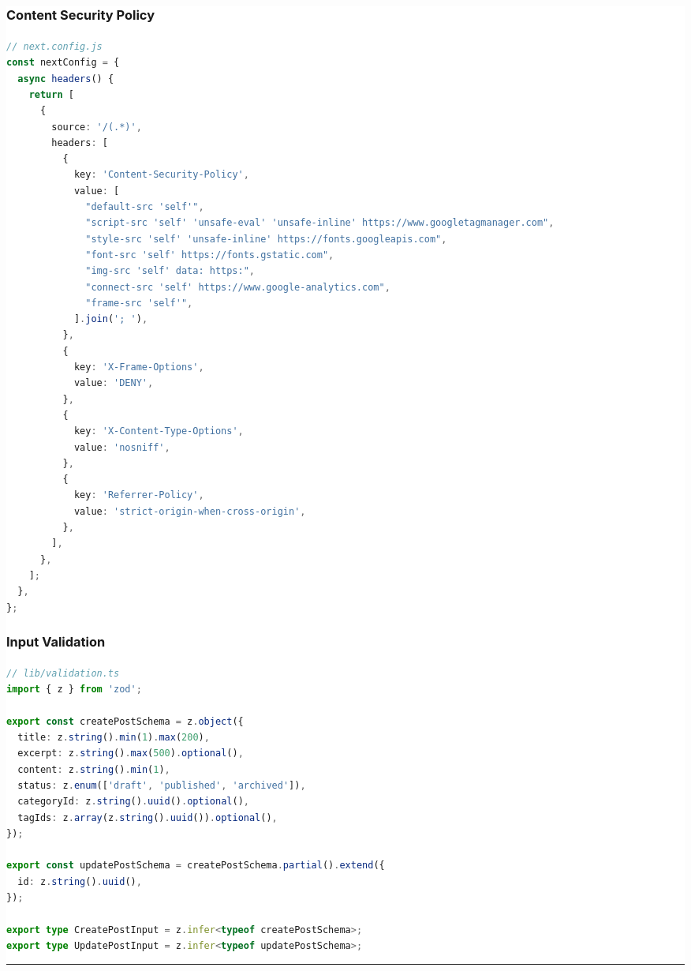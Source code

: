 ### Content Security Policy
```typescript
// next.config.js
const nextConfig = {
  async headers() {
    return [
      {
        source: '/(.*)',
        headers: [
          {
            key: 'Content-Security-Policy',
            value: [
              "default-src 'self'",
              "script-src 'self' 'unsafe-eval' 'unsafe-inline' https://www.googletagmanager.com",
              "style-src 'self' 'unsafe-inline' https://fonts.googleapis.com",
              "font-src 'self' https://fonts.gstatic.com",
              "img-src 'self' data: https:",
              "connect-src 'self' https://www.google-analytics.com",
              "frame-src 'self'",
            ].join('; '),
          },
          {
            key: 'X-Frame-Options',
            value: 'DENY',
          },
          {
            key: 'X-Content-Type-Options',
            value: 'nosniff',
          },
          {
            key: 'Referrer-Policy',
            value: 'strict-origin-when-cross-origin',
          },
        ],
      },
    ];
  },
};
```

### Input Validation
```typescript
// lib/validation.ts
import { z } from 'zod';

export const createPostSchema = z.object({
  title: z.string().min(1).max(200),
  excerpt: z.string().max(500).optional(),
  content: z.string().min(1),
  status: z.enum(['draft', 'published', 'archived']),
  categoryId: z.string().uuid().optional(),
  tagIds: z.array(z.string().uuid()).optional(),
});

export const updatePostSchema = createPostSchema.partial().extend({
  id: z.string().uuid(),
});

export type CreatePostInput = z.infer<typeof createPostSchema>;
export type UpdatePostInput = z.infer<typeof updatePostSchema>;
```

---
